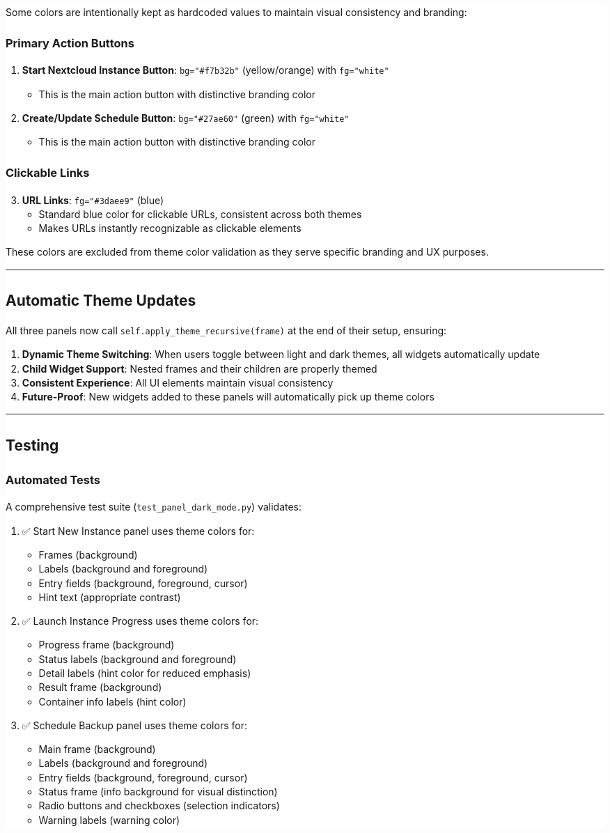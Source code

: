 Some colors are intentionally kept as hardcoded values to maintain visual consistency and branding:

### Primary Action Buttons
1. **Start Nextcloud Instance Button**: `bg="#f7b32b"` (yellow/orange) with `fg="white"`
   - This is the main action button with distinctive branding color
   
2. **Create/Update Schedule Button**: `bg="#27ae60"` (green) with `fg="white"`
   - This is the main action button with distinctive branding color

### Clickable Links
3. **URL Links**: `fg="#3daee9"` (blue)
   - Standard blue color for clickable URLs, consistent across both themes
   - Makes URLs instantly recognizable as clickable elements

These colors are excluded from theme color validation as they serve specific branding and UX purposes.

---

## Automatic Theme Updates

All three panels now call `self.apply_theme_recursive(frame)` at the end of their setup, ensuring:

1. **Dynamic Theme Switching**: When users toggle between light and dark themes, all widgets automatically update
2. **Child Widget Support**: Nested frames and their children are properly themed
3. **Consistent Experience**: All UI elements maintain visual consistency
4. **Future-Proof**: New widgets added to these panels will automatically pick up theme colors

---

## Testing

### Automated Tests

A comprehensive test suite (`test_panel_dark_mode.py`) validates:

1. ✅ Start New Instance panel uses theme colors for:
   - Frames (background)
   - Labels (background and foreground)
   - Entry fields (background, foreground, cursor)
   - Hint text (appropriate contrast)

2. ✅ Launch Instance Progress uses theme colors for:
   - Progress frame (background)
   - Status labels (background and foreground)
   - Detail labels (hint color for reduced emphasis)
   - Result frame (background)
   - Container info labels (hint color)

3. ✅ Schedule Backup panel uses theme colors for:
   - Main frame (background)
   - Labels (background and foreground)
   - Entry fields (background, foreground, cursor)
   - Status frame (info background for visual distinction)
   - Radio buttons and checkboxes (selection indicators)
   - Warning labels (warning color)
